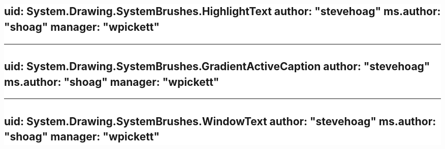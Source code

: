 uid: System.Drawing.SystemBrushes.HighlightText
author: "stevehoag"
ms.author: "shoag"
manager: "wpickett"
---

---
uid: System.Drawing.SystemBrushes.GradientActiveCaption
author: "stevehoag"
ms.author: "shoag"
manager: "wpickett"
---

---
uid: System.Drawing.SystemBrushes.WindowText
author: "stevehoag"
ms.author: "shoag"
manager: "wpickett"
---
